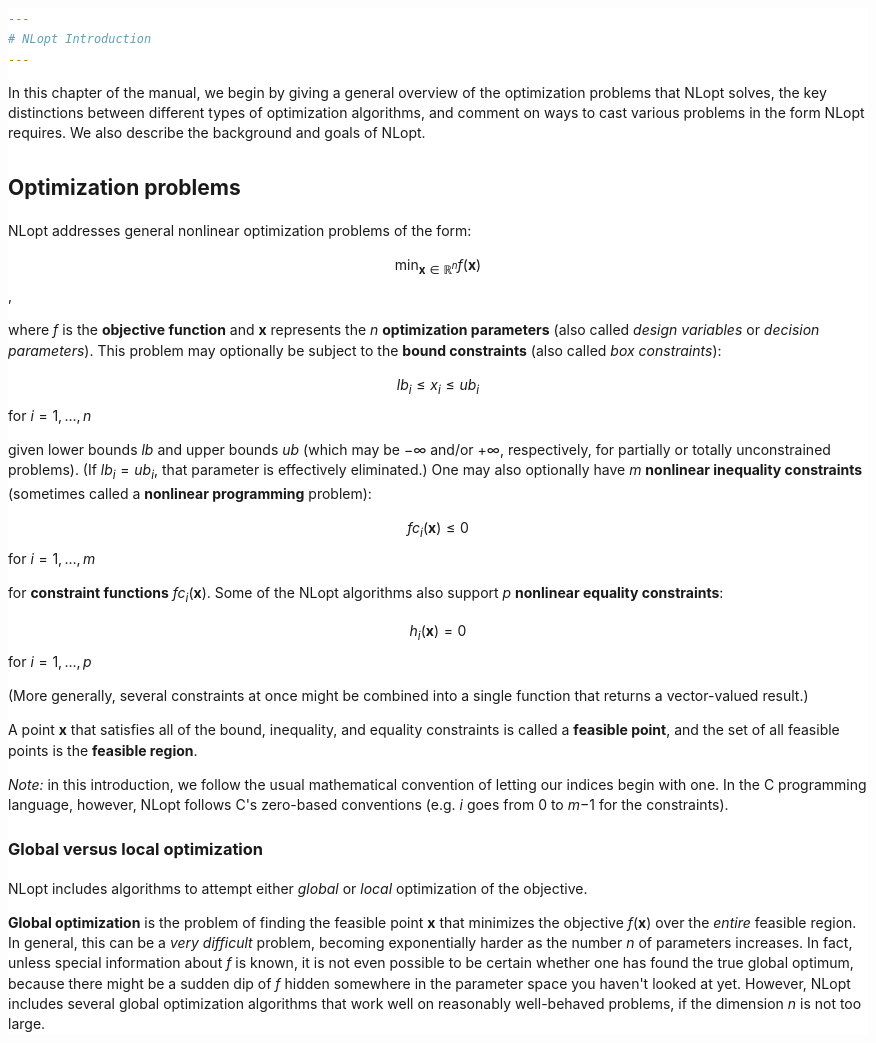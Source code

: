 ```yaml
---
# NLopt Introduction
---
```


In this chapter of the manual, we begin by giving a general overview of the optimization problems that NLopt solves, the key distinctions between different types of optimization algorithms, and comment on ways to cast various problems in the form NLopt requires. We also describe the background and goals of NLopt.

Optimization problems
---------------------

NLopt addresses general nonlinear optimization problems of the form:

$$\min_{\mathbf{x}\in\mathbb{R}^n} f(\mathbf{x})$$,

where *f* is the **objective function** and **x** represents the *n* **optimization parameters** (also called *design variables* or *decision parameters*). This problem may optionally be subject to the **bound constraints** (also called *box constraints*):

$$lb_i \leq x_i \leq ub_i$$ for $i=1,\ldots,n$

given lower bounds *lb* and upper bounds *ub* (which may be −∞ and/or +∞, respectively, for partially or totally unconstrained problems). (If $lb_i = ub_i$, that parameter is effectively eliminated.) One may also optionally have *m* **nonlinear inequality constraints** (sometimes called a **nonlinear programming** problem):

$$fc_i(\mathbf{x}) \leq 0$$ for $i=1,\ldots,m$

for **constraint functions** *fc*<sub>*i*</sub>(**x**). Some of the NLopt algorithms also support *p* **nonlinear equality constraints**:

$$h_i(\mathbf{x}) = 0$$ for $i=1,\ldots,p$

(More generally, several constraints at once might be combined into a single function that returns a vector-valued result.)

A point **x** that satisfies all of the bound, inequality, and equality constraints is called a **feasible point**, and the set of all feasible points is the **feasible region**.

*Note:* in this introduction, we follow the usual mathematical convention of letting our indices begin with one. In the C programming language, however, NLopt follows C's zero-based conventions (e.g. *i* goes from 0 to *m*−1 for the constraints).

### Global versus local optimization

NLopt includes algorithms to attempt either *global* or *local* optimization of the objective.

**Global optimization** is the problem of finding the feasible point **x** that minimizes the objective *f*(**x**) over the *entire* feasible region. In general, this can be a *very difficult* problem, becoming exponentially harder as the number *n* of parameters increases. In fact, unless special information about *f* is known, it is not even possible to be certain whether one has found the true global optimum, because there might be a sudden dip of *f* hidden somewhere in the parameter space you haven't looked at yet. However, NLopt includes several global optimization algorithms that work well on reasonably well-behaved problems, if the dimension *n* is not too large.
